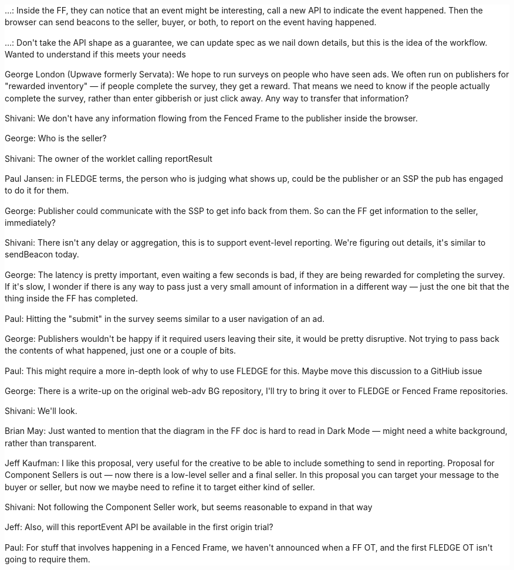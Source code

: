 …: Inside the FF, they can notice that an event might be interesting, call a new API to indicate the event happened.  Then the browser can send beacons to the seller, buyer, or both, to report on the event having happened. 

…: Don't take the API shape as a guarantee, we can update spec as we nail down details, but this is the idea of the workflow.  Wanted to understand if this meets your needs

George London (Upwave formerly Servata): We hope to run surveys on people who have seen ads.  We often run on publishers for "rewarded inventory" — if people complete the survey, they get a reward.  That means we need to know if the people actually complete the survey, rather than enter gibberish or just click away.  Any way to transfer that information?

Shivani: We don't have any information flowing from the Fenced Frame to the publisher inside the browser.

George: Who is the seller?

Shivani: The owner of the worklet calling reportResult

Paul Jansen: in FLEDGE terms, the person who is judging what shows up, could be the publisher or an SSP the pub has engaged to do it for them.

George: Publisher could communicate with the SSP to get info back from them.  So can the FF get information to the seller, immediately?

Shivani: There isn't any delay or aggregation, this is to support event-level reporting.  We're figuring out details, it's similar to sendBeacon today.

George: The latency is pretty important, even waiting a few seconds is bad, if they are being rewarded for completing the survey.  If it's slow, I wonder if there is any way to pass just a very small amount of information in a different way — just the one bit that the thing inside the FF has completed.

Paul: Hitting the "submit" in the survey seems similar to a user navigation of an ad.

George: Publishers wouldn't be happy if it required users leaving their site, it would be pretty disruptive.  Not trying to pass back the contents of what happened, just one or a couple of bits.

Paul: This might require a more in-depth look of why to use FLEDGE for this.  Maybe move this discussion to a GitHiub issue

George: There is a write-up on the original web-adv BG repository, I'll try to bring it over to FLEDGE or Fenced Frame repositories.

Shivani: We'll look.

Brian May: Just wanted to mention that the diagram in the FF doc is hard to read in Dark Mode — might need a white background, rather than transparent.

Jeff Kaufman: I like this proposal, very useful for the creative to be able to include something to send in reporting.  Proposal for Component Sellers is out — now there is a low-level seller and a final seller.  In this proposal you can target your message to the buyer or seller, but now we maybe need to refine it to target either kind of seller.

Shivani: Not following the Component Seller work, but seems reasonable to expand in that way

Jeff: Also, will this reportEvent API be available in the first origin trial?

Paul: For stuff that involves happening in a Fenced Frame, we haven't announced when a FF OT, and the first FLEDGE OT isn't going to require them.
